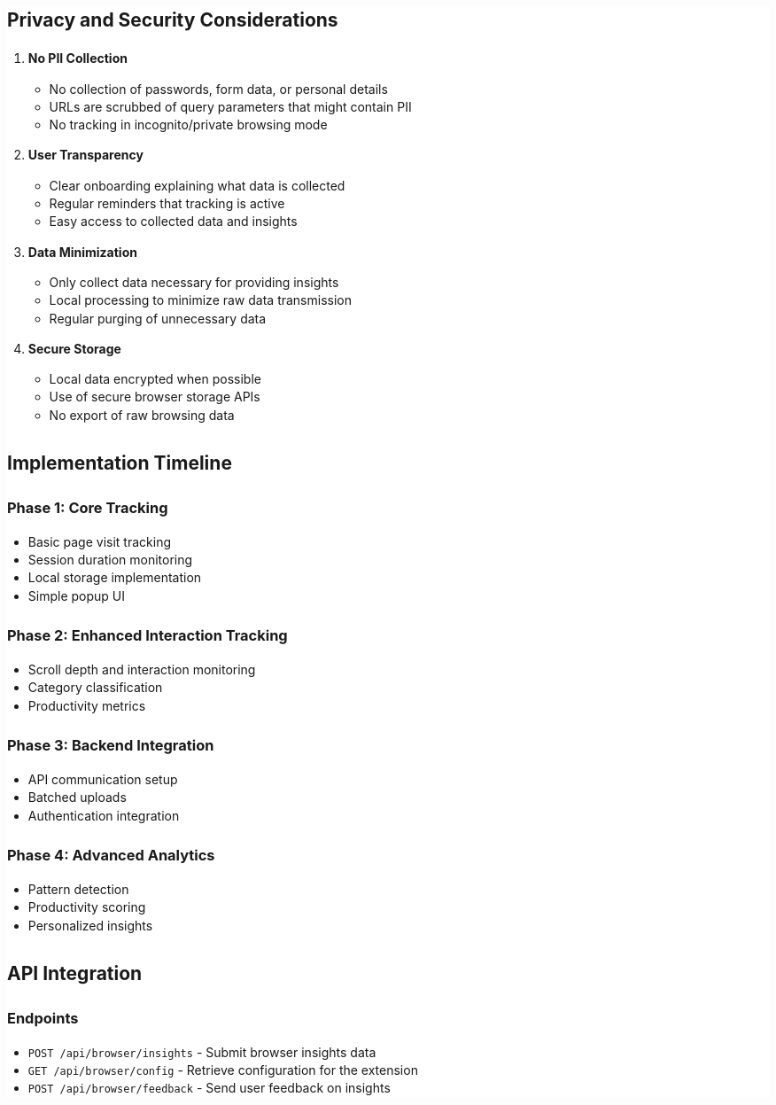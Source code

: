 ## Privacy and Security Considerations

1. **No PII Collection**
   - No collection of passwords, form data, or personal details
   - URLs are scrubbed of query parameters that might contain PII
   - No tracking in incognito/private browsing mode

2. **User Transparency**
   - Clear onboarding explaining what data is collected
   - Regular reminders that tracking is active
   - Easy access to collected data and insights

3. **Data Minimization**
   - Only collect data necessary for providing insights
   - Local processing to minimize raw data transmission
   - Regular purging of unnecessary data

4. **Secure Storage**
   - Local data encrypted when possible
   - Use of secure browser storage APIs
   - No export of raw browsing data

## Implementation Timeline

### Phase 1: Core Tracking
- Basic page visit tracking
- Session duration monitoring
- Local storage implementation
- Simple popup UI

### Phase 2: Enhanced Interaction Tracking
- Scroll depth and interaction monitoring
- Category classification
- Productivity metrics

### Phase 3: Backend Integration
- API communication setup
- Batched uploads
- Authentication integration

### Phase 4: Advanced Analytics
- Pattern detection
- Productivity scoring
- Personalized insights

## API Integration

### Endpoints

- `POST /api/browser/insights` - Submit browser insights data
- `GET /api/browser/config` - Retrieve configuration for the extension
- `POST /api/browser/feedback` - Send user feedback on insights
